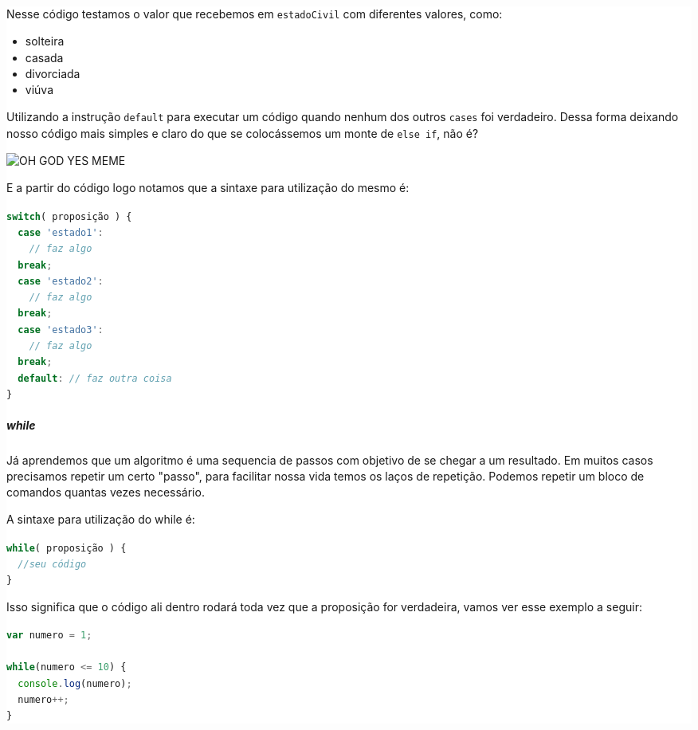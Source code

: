 Nesse código testamos o valor que recebemos em `estadoCivil` com diferentes valores, como:

- solteira
- casada
- divorciada
- viúva

Utilizando a instrução `default` para executar um código quando nenhum dos outros `cases` foi verdadeiro. Dessa forma deixando nosso código mais simples e claro do que se colocássemos um monte de `else if`, não é?

![OH GOD YES MEME](http://i1.kym-cdn.com/photos/images/newsfeed/000/581/075/fe2.png)

E a partir do código logo notamos que a sintaxe para utilização do mesmo é:

```js
switch( proposição ) {
  case 'estado1':
    // faz algo
  break;
  case 'estado2':
    // faz algo
  break;
  case 'estado3':
    // faz algo
  break;
  default: // faz outra coisa
}

```
##### while

Já aprendemos que um algoritmo é uma sequencia de passos com objetivo de se chegar a um resultado. Em muitos casos precisamos repetir um certo "passo", para facilitar nossa vida temos os laços de repetição. Podemos repetir um bloco de comandos quantas vezes necessário.

A sintaxe para utilização do while é:

```js
while( proposição ) {
  //seu código
}
```

Isso significa que o código ali dentro rodará toda vez que a proposição for verdadeira, vamos ver esse exemplo a seguir:

```js
var numero = 1;

while(numero <= 10) {
  console.log(numero);
  numero++;
}
```
